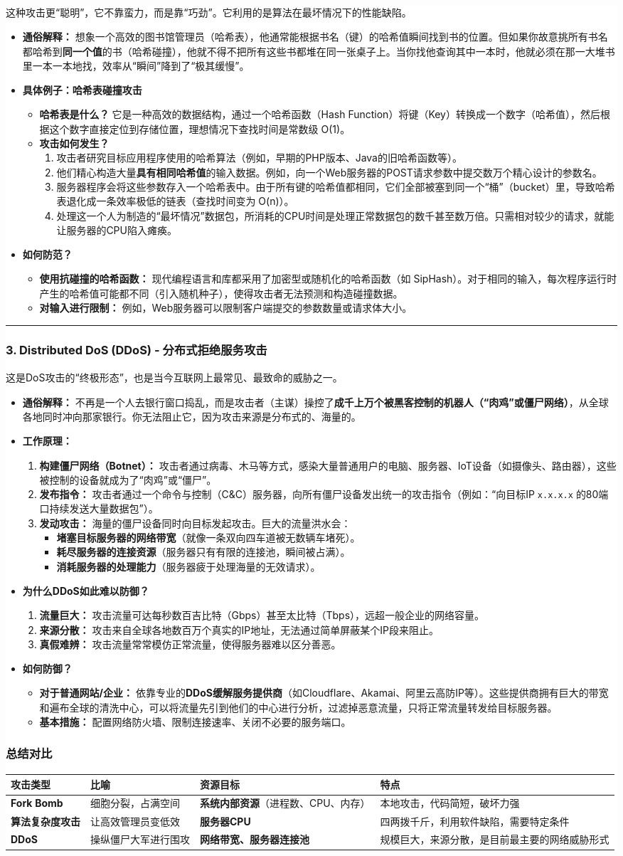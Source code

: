 这种攻击更“聪明”，它不靠蛮力，而是靠“巧劲”。它利用的是算法在最坏情况下的性能缺陷。

*   **通俗解释：** 想象一个高效的图书馆管理员（哈希表），他通常能根据书名（键）的哈希值瞬间找到书的位置。但如果你故意挑所有书名都哈希到**同一个值**的书（哈希碰撞），他就不得不把所有这些书都堆在同一张桌子上。当你找他查询其中一本时，他就必须在那一大堆书里一本一本地找，效率从“瞬间”降到了“极其缓慢”。

*   **具体例子：哈希表碰撞攻击**
    *   **哈希表是什么？** 它是一种高效的数据结构，通过一个哈希函数（Hash Function）将键（Key）转换成一个数字（哈希值），然后根据这个数字直接定位到存储位置，理想情况下查找时间是常数级 O(1)。
    *   **攻击如何发生？**
        1.  攻击者研究目标应用程序使用的哈希算法（例如，早期的PHP版本、Java的旧哈希函数等）。
        2.  他们精心构造大量**具有相同哈希值**的输入数据。例如，向一个Web服务器的POST请求参数中提交数万个精心设计的参数名。
        3.  服务器程序会将这些参数存入一个哈希表中。由于所有键的哈希值都相同，它们全部被塞到同一个“桶”（bucket）里，导致哈希表退化成一条效率极低的链表（查找时间变为 O(n)）。
        4.  处理这一个人为制造的“最坏情况”数据包，所消耗的CPU时间是处理正常数据包的数千甚至数万倍。只需相对较少的请求，就能让服务器的CPU陷入瘫痪。

*   **如何防范？**
    *   **使用抗碰撞的哈希函数：** 现代编程语言和库都采用了加密型或随机化的哈希函数（如 SipHash）。对于相同的输入，每次程序运行时产生的哈希值可能都不同（引入随机种子），使得攻击者无法预测和构造碰撞数据。
    *   **对输入进行限制：** 例如，Web服务器可以限制客户端提交的参数数量或请求体大小。

---

### **3. Distributed DoS (DDoS) - 分布式拒绝服务攻击**

这是DoS攻击的“终极形态”，也是当今互联网上最常见、最致命的威胁之一。

*   **通俗解释：** 不再是一个人去银行窗口捣乱，而是攻击者（主谋）操控了**成千上万个被黑客控制的机器人（“肉鸡”或僵尸网络）**，从全球各地同时冲向那家银行。你无法阻止它，因为攻击来源是分布式的、海量的。

*   **工作原理：**
    1.  **构建僵尸网络（Botnet）：** 攻击者通过病毒、木马等方式，感染大量普通用户的电脑、服务器、IoT设备（如摄像头、路由器），这些被控制的设备就成为了“肉鸡”或“僵尸”。
    2.  **发布指令：** 攻击者通过一个命令与控制（C&C）服务器，向所有僵尸设备发出统一的攻击指令（例如：“向目标IP `x.x.x.x` 的80端口持续发送大量数据包”）。
    3.  **发动攻击：** 海量的僵尸设备同时向目标发起攻击。巨大的流量洪水会：
        *   **堵塞目标服务器的网络带宽**（就像一条双向四车道被无数辆车堵死）。
        *   **耗尽服务器的连接资源**（服务器只有有限的连接池，瞬间被占满）。
        *   **消耗服务器的处理能力**（服务器疲于处理海量的无效请求）。

*   **为什么DDoS如此难以防御？**
    1.  **流量巨大：** 攻击流量可达每秒数百吉比特（Gbps）甚至太比特（Tbps），远超一般企业的网络容量。
    2.  **来源分散：** 攻击来自全球各地数百万个真实的IP地址，无法通过简单屏蔽某个IP段来阻止。
    3.  **真假难辨：** 攻击流量常常模仿正常流量，使得服务器难以区分善恶。

*   **如何防御？**
    *   **对于普通网站/企业：** 依靠专业的**DDoS缓解服务提供商**（如Cloudflare、Akamai、阿里云高防IP等）。这些提供商拥有巨大的带宽和遍布全球的清洗中心，可以将流量先引到他们的中心进行分析，过滤掉恶意流量，只将正常流量转发给目标服务器。
    *   **基本措施：** 配置网络防火墙、限制连接速率、关闭不必要的服务端口。

### **总结对比**

| 攻击类型 | 比喻 | 资源目标 | 特点 |
| :--- | :--- | :--- | :--- |
| **Fork Bomb** | 细胞分裂，占满空间 | **系统内部资源**（进程数、CPU、内存） | 本地攻击，代码简短，破坏力强 |
| **算法复杂度攻击** | 让高效管理员变低效 | **服务器CPU** | 四两拨千斤，利用软件缺陷，需要特定条件 |
| **DDoS** | 操纵僵尸大军进行围攻 | **网络带宽、服务器连接池** | 规模巨大，来源分散，是目前最主要的网络威胁形式 |
